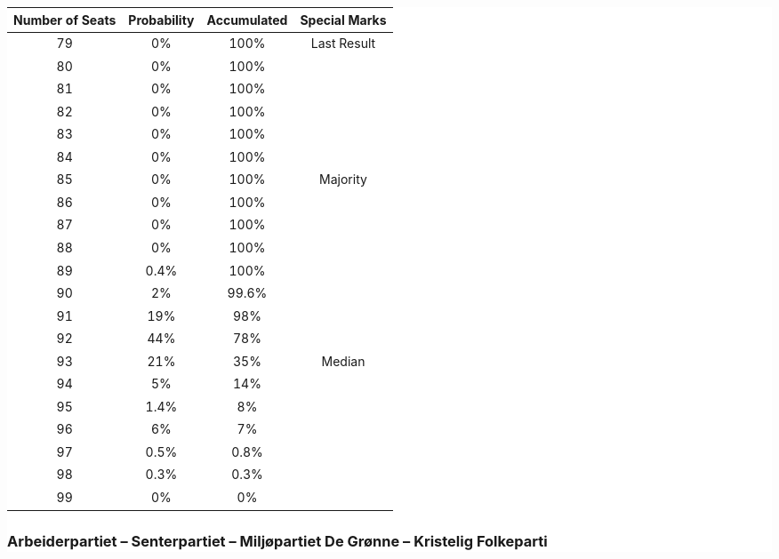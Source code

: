 | Number of Seats | Probability | Accumulated | Special Marks |
|:---------------:|:-----------:|:-----------:|:-------------:|
| 79 | 0% | 100% | Last Result |
| 80 | 0% | 100% |  |
| 81 | 0% | 100% |  |
| 82 | 0% | 100% |  |
| 83 | 0% | 100% |  |
| 84 | 0% | 100% |  |
| 85 | 0% | 100% | Majority |
| 86 | 0% | 100% |  |
| 87 | 0% | 100% |  |
| 88 | 0% | 100% |  |
| 89 | 0.4% | 100% |  |
| 90 | 2% | 99.6% |  |
| 91 | 19% | 98% |  |
| 92 | 44% | 78% |  |
| 93 | 21% | 35% | Median |
| 94 | 5% | 14% |  |
| 95 | 1.4% | 8% |  |
| 96 | 6% | 7% |  |
| 97 | 0.5% | 0.8% |  |
| 98 | 0.3% | 0.3% |  |
| 99 | 0% | 0% |  |

### Arbeiderpartiet – Senterpartiet – Miljøpartiet De Grønne – Kristelig Folkeparti
